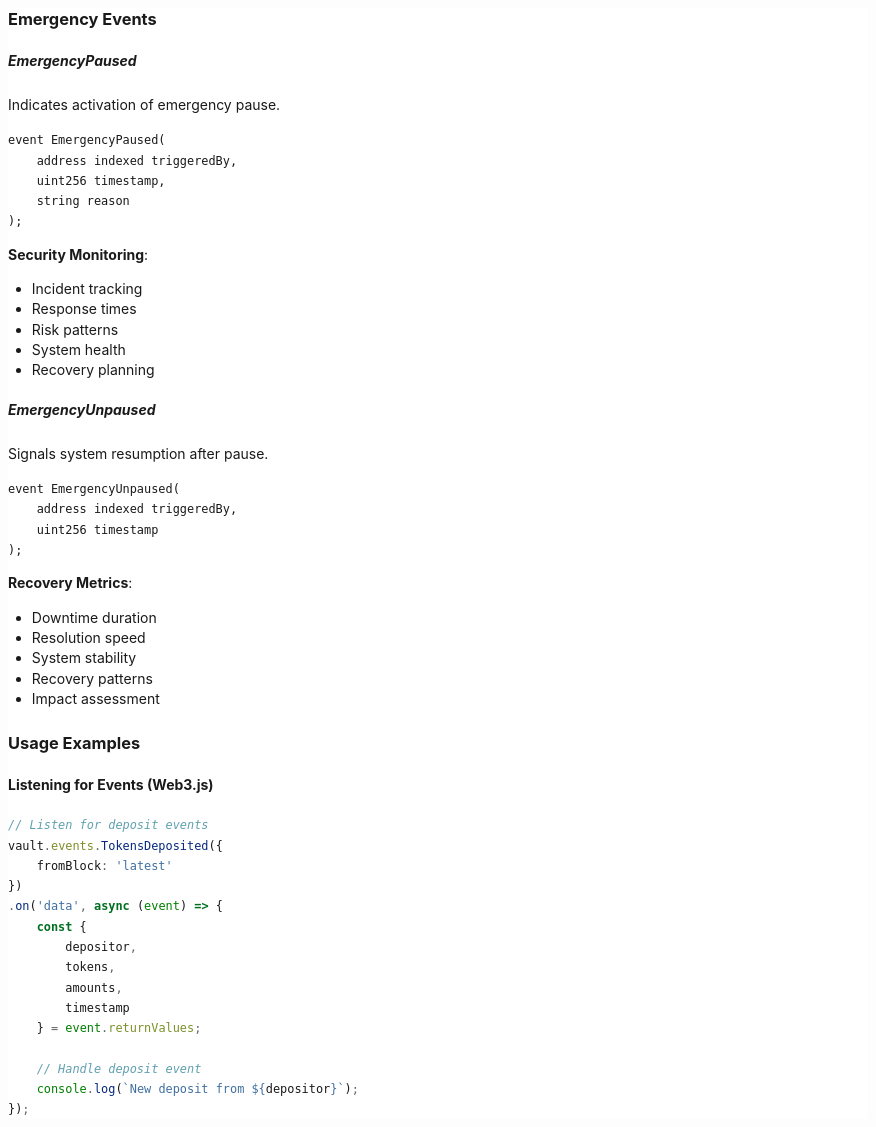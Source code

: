 ### Emergency Events

##### EmergencyPaused
Indicates activation of emergency pause.
```solidity
event EmergencyPaused(
    address indexed triggeredBy,
    uint256 timestamp,
    string reason
);
```
**Security Monitoring**:
- Incident tracking
- Response times
- Risk patterns
- System health
- Recovery planning

##### EmergencyUnpaused
Signals system resumption after pause.
```solidity
event EmergencyUnpaused(
    address indexed triggeredBy,
    uint256 timestamp
);
```
**Recovery Metrics**:
- Downtime duration
- Resolution speed
- System stability
- Recovery patterns
- Impact assessment

### Usage Examples

#### Listening for Events (Web3.js)
```typescript
// Listen for deposit events
vault.events.TokensDeposited({
    fromBlock: 'latest'
})
.on('data', async (event) => {
    const {
        depositor,
        tokens,
        amounts,
        timestamp
    } = event.returnValues;
    
    // Handle deposit event
    console.log(`New deposit from ${depositor}`);
});
```
